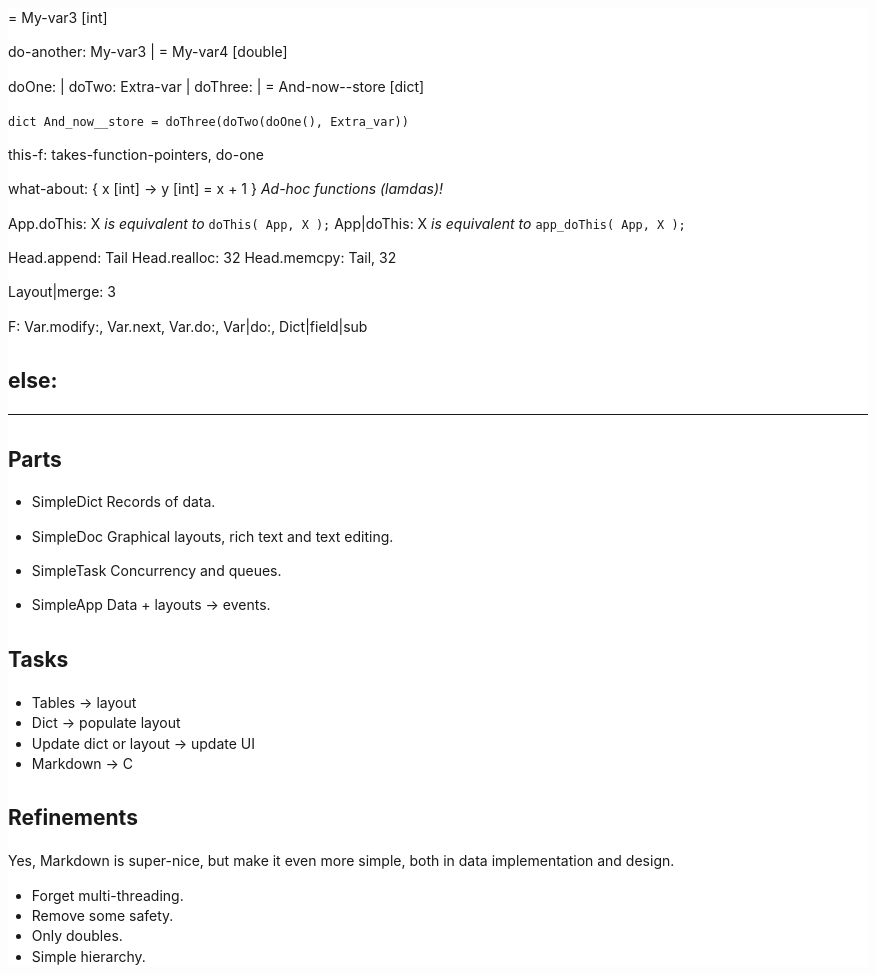 = My-var3 [int]

do-another: My-var3 | = My-var4 [double]

doOne: | doTwo: Extra-var | doThree: | = And-now--store [dict]

`dict And_now__store = doThree(doTwo(doOne(), Extra_var))`

this-f: takes-function-pointers, do-one

what-about: { x [int] -> y [int] = x + 1 }  _Ad-hoc functions (lamdas)!_

App.doThis: X  _is equivalent to_  `doThis( App, X );`
App|doThis: X  _is equivalent to_  `app_doThis( App, X );`

Head.append: Tail
Head.realloc: 32
Head.memcpy: Tail, 32

Layout|merge: 3

F: Var.modify:, Var.next, Var.do:, Var|do:, Dict|field|sub


else:
----

----


Parts
-----

* SimpleDict
  Records of data.

* SimpleDoc
  Graphical layouts, rich text and text editing.

* SimpleTask
  Concurrency and queues.

* SimpleApp
  Data + layouts -> events.


Tasks
-----

* Tables -> layout
* Dict -> populate layout
* Update dict or layout -> update UI
* Markdown -> C


Refinements
-----------

Yes, Markdown is super-nice, but make it even more simple, both in data implementation and design.

* Forget multi-threading.
* Remove some safety.
* Only doubles.
* Simple hierarchy.
